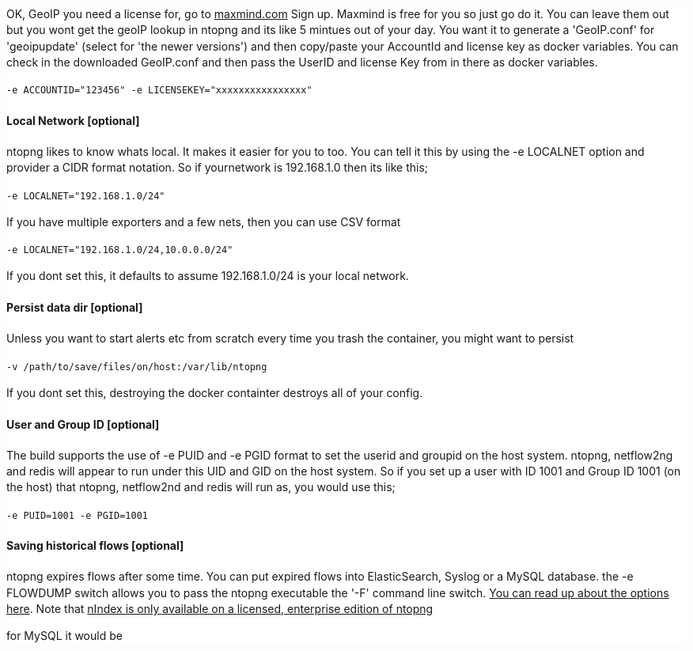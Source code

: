 OK, GeoIP you need a license for, go to [maxmind.com](https://www.maxmind.com) Sign up. Maxmind is free for you so just go do it. You can leave them out but you wont get the geoIP lookup in ntopng and its like 5 mintues out of your day. You want it to generate a 'GeoIP.conf' for 'geoipupdate' (select for 'the newer versions') and then copy/paste your AccountId and license key as docker variables. You can check in the downloaded GeoIP.conf and then pass the UserID and license Key from in there as docker variables. 

```
-e ACCOUNTID="123456" -e LICENSEKEY="xxxxxxxxxxxxxxxx"
```

#### Local Network [optional]

ntopng likes to know whats local. It makes it easier for you to too. You can tell it this by using the -e LOCALNET option and provider a CIDR format notation. So if yournetwork is 192.168.1.0 then its like this;

```
-e LOCALNET="192.168.1.0/24"
```

If you have multiple exporters and a few nets, then you can use CSV format

```
-e LOCALNET="192.168.1.0/24,10.0.0.0/24"
```

If you dont set this, it defaults to assume 192.168.1.0/24 is your local network.

#### Persist data dir [optional]

Unless you want to start alerts etc from scratch every time you trash the container, you might want to persist 

```
-v /path/to/save/files/on/host:/var/lib/ntopng
```

If you dont set this, destroying the docker containter destroys all of your config. 

#### User and Group ID [optional]

The build supports the use of -e PUID and -e PGID format to set the userid and groupid on the host system. ntopng, netflow2ng and redis will appear to run under this UID and GID on the host system. So if you set up a user with ID 1001 and Group ID 1001 (on the host) that ntopng, netflow2nd and redis will run as, you would use this;

```
-e PUID=1001 -e PGID=1001
```

#### Saving historical flows [optional]
ntopng expires flows after some time. You can put expired flows into ElasticSearch, Syslog or a MySQL database. the -e FLOWDUMP switch allows you to pass the ntopng executable the '-F' command line switch. [You can read up about the options here](https://www.ntop.org/guides/ntopng/advanced_features/flows_dump.html). Note that [nIndex is only available on a licensed, enterprise edition of ntopng](https://www.ntop.org/guides/ntopng/historical_flows.html)

for MySQL it would be
